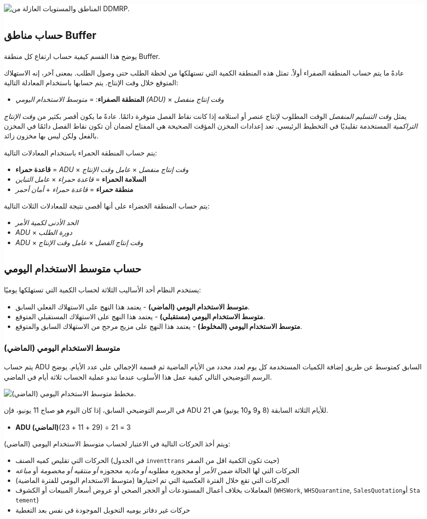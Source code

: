 ![المناطق والمستويات العازلة من DDMRP.](media/ddmrp-buffer-levels.png "المناطق والمستويات العازلة DDMRP")

## <a name="calculating-the-buffer-zones"></a>حساب مناطق Buffer

يوضح هذا القسم كيفية حساب ارتفاع كل منطقة Buffer.

عادةً ما يتم حساب المنطقة الصفراء أولاً. تمثل هذه المنطقة الكمية التي تستهلكها من لحظة الطلب حتى وصول الطلب. بمعنى آخر، إنه الاستهلاك المتوقع خلال وقت الإنتاج. يتم حسابها باستخدام المعادلة التالية:

- **المنطقة الصفراء**: = *متوسط الاستخدام اليومي (ADU)* × *وقت إنتاج منفصل*

يمثل *وقت التسليم المنفصل* الوقت المطلوب لإنتاج عنصر أو استلامه إذا كانت نقاط الفصل متوفرة دائمًا. عادةً ما يكون أقصر بكثير من *وقت الإنتاج التراكمية* المستخدمة تقليديًا في التخطيط الرئيسي. تعد إعدادات المخزن المؤقت الصحيحة هي المفتاح لضمان أن تكون نقاط الفصل دائمًا في المخزن بالفعل ولكن ليس بها مخزون زائد.

يتم حساب المنطقة الحمراء باستخدام المعادلات التالية:

- **قاعدة حمراء** = *ADU* × *وقت إنتاج منفصل* × *عامل وقت الإنتاج*
- **السلامة الحمراء** = *قاعدة حمراء* × *عامل التباين*
- **منطقة حمراء** = *قاعدة حمراء* + *أمان أحمر*

يتم حساب المنطقة الخضراء على أنها أقصى نتيجة للمعادلات الثلاث التالية:

- *الحد الأدنى لكمية الأمر*
- *ADU* × *دورة الطلب*
- *ADU* × *وقت إنتاج الفصل* × *عامل وقت الإنتاج*

## <a name="calculating-average-daily-usage"></a>حساب متوسط الاستخدام اليومي

يستخدم النظام أحد الأساليب الثلاثة لحساب الكمية التي تستهلكها يوميًا:

- **متوسط الاستخدام اليومي (الماضي)** - يعتمد هذا النهج على الاستهلاك الفعلي السابق.
- **متوسط الاستخدام اليومي (مستقبلي)** - يعتمد هذا النهج على الاستهلاك المستقبلي المتوقع.
- **متوسط الاستخدام اليومي (المخلوط)** - يعتمد هذا النهج على مزيج مرجح من الاستهلاك السابق والمتوقع.

### <a name="average-daily-usage-past"></a>متوسط الاستخدام اليومي (الماضي)

يتم حساب ADU السابق كمتوسط عن طريق إضافة الكميات المستخدمة كل يوم لعدد محدد من الأيام الماضية ثم قسمة الإجمالي على عدد الأيام. يوضح الرسم التوضيحي التالي كيفية عمل هذا الأسلوب عندما تبدو عملية الحساب ثلاثة أيام في الماضي.

![مخطط متوسط الاستخدام اليومي (الماضي).](media/ddmrp-adu-past.png "مخطط متوسط الاستخدام اليومي (الماضي)")

في الرسم التوضيحي السابق، إذا كان اليوم هو صباح 11 يونيو، فإن ADU للأيام الثلاثة السابقة (8 و9 و10 يونيو) هي 21.

- **ADU (الماضي)**(29 + 11 + 23) ÷ 3 = 21

ويتم أخذ الحركات التالية في الاعتبار لحساب متوسط الاستخدام اليومي (الماضي):

- الحركات التي تقليص كميه الصنف (في الجدول `inventtrans` حيث تكون الكمية اقل من الصفر)
- الحركات التي لها الحالة *ضمن الأمر* أو *محجوزه* مطلوبه *أو ماديه* محجوزه *أو منتقيه* *أو مخصومة* أو *مباعه*
- الحركات التي تقع خلال الفترة العكسية التي تم اختيارها (متوسط الاستخدام اليومي للفترة الماضية)
- المعاملات بخلاف أعمال المستودعات أو الحجر الصحي أو عروض أسعار المبيعات أو الكشوف (`WHSWork`, `WHSQuarantine`, `SalesQuotation`أو `Statement`)
- حركات غير دفاتر يوميه التحويل الموجودة في نفس بعد التغطية
